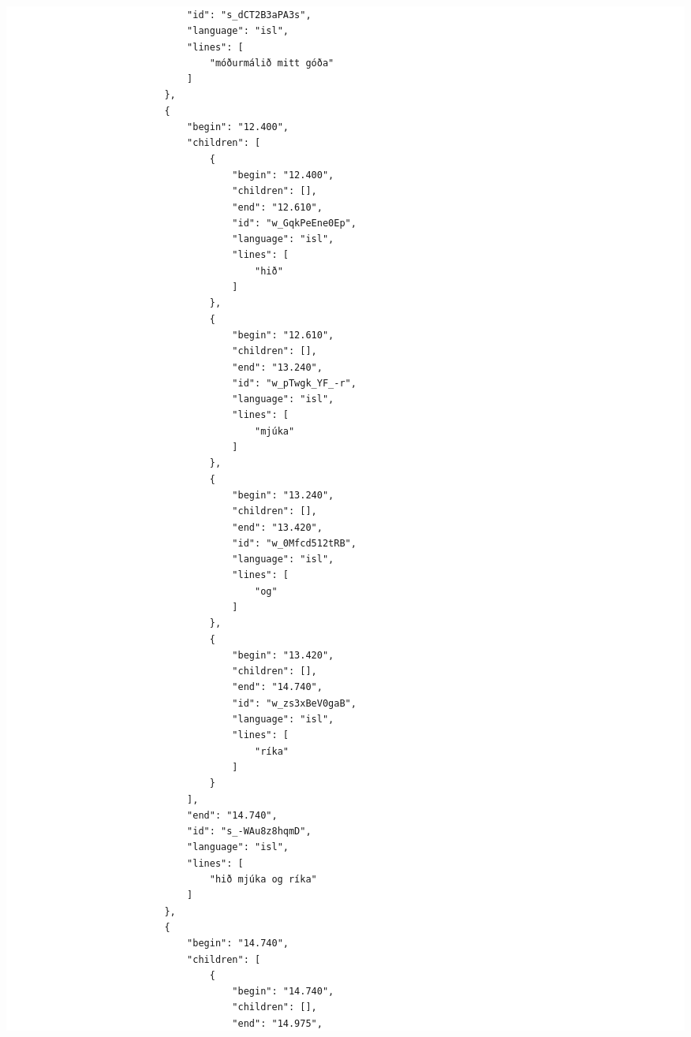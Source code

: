                                     "id": "s_dCT2B3aPA3s",
                                    "language": "isl",
                                    "lines": [
                                        "móðurmálið mitt góða"
                                    ]
                                },
                                {
                                    "begin": "12.400",
                                    "children": [
                                        {
                                            "begin": "12.400",
                                            "children": [],
                                            "end": "12.610",
                                            "id": "w_GqkPeEne0Ep",
                                            "language": "isl",
                                            "lines": [
                                                "hið"
                                            ]
                                        },
                                        {
                                            "begin": "12.610",
                                            "children": [],
                                            "end": "13.240",
                                            "id": "w_pTwgk_YF_-r",
                                            "language": "isl",
                                            "lines": [
                                                "mjúka"
                                            ]
                                        },
                                        {
                                            "begin": "13.240",
                                            "children": [],
                                            "end": "13.420",
                                            "id": "w_0Mfcd512tRB",
                                            "language": "isl",
                                            "lines": [
                                                "og"
                                            ]
                                        },
                                        {
                                            "begin": "13.420",
                                            "children": [],
                                            "end": "14.740",
                                            "id": "w_zs3xBeV0gaB",
                                            "language": "isl",
                                            "lines": [
                                                "ríka"
                                            ]
                                        }
                                    ],
                                    "end": "14.740",
                                    "id": "s_-WAu8z8hqmD",
                                    "language": "isl",
                                    "lines": [
                                        "hið mjúka og ríka"
                                    ]
                                },
                                {
                                    "begin": "14.740",
                                    "children": [
                                        {
                                            "begin": "14.740",
                                            "children": [],
                                            "end": "14.975",